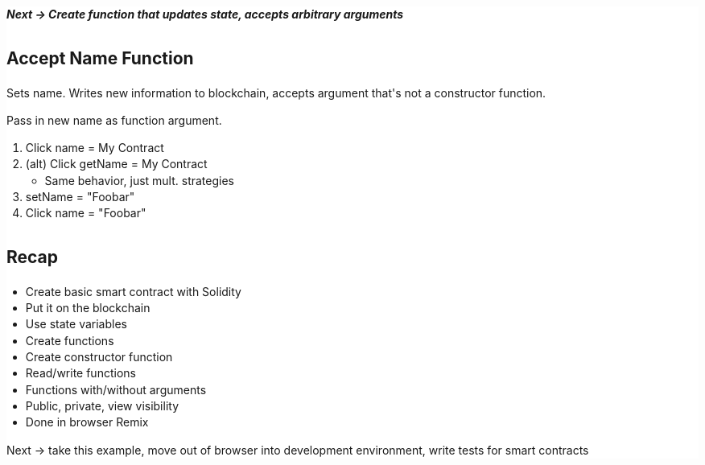 ##### Next -> Create function that updates state, accepts arbitrary arguments

## Accept Name Function

Sets name. Writes new information to blockchain, accepts argument that's not a constructor function.

Pass in new name as function argument.

1. Click name = My Contract
2. (alt) Click getName = My Contract
    - Same behavior, just mult. strategies
3. setName = "Foobar"
4. Click name = "Foobar"

## Recap

- Create basic smart contract with Solidity
- Put it on the blockchain
- Use state variables
- Create functions
- Create constructor function
- Read/write functions
- Functions with/without arguments
- Public, private, view visibility
- Done in browser Remix

Next -> take this example, move out of browser into development environment, write tests for smart contracts